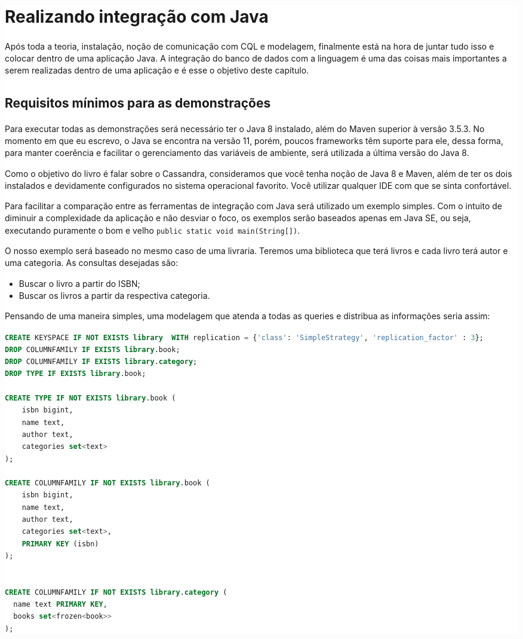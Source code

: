 # Realizando integração com Java

Após toda a teoria, instalação, noção de comunicação com CQL e modelagem, finalmente está na hora de juntar tudo isso e colocar dentro de uma aplicação Java. A integração do banco de dados com a linguagem é uma das coisas mais importantes a serem realizadas dentro de uma aplicação e é esse o objetivo deste capítulo. 

## Requisitos mínimos para as demonstrações

Para executar todas as demonstrações será necessário ter o Java 8 instalado, além do Maven superior à versão 3.5.3. No momento em que eu escrevo, o Java se encontra na versão 11, porém, poucos frameworks têm suporte para ele, dessa forma, para manter coerência e facilitar o gerenciamento das variáveis de ambiente, será utilizada a última versão do Java 8. 

Como o objetivo do livro é falar sobre o Cassandra, consideramos que você tenha noção de Java 8 e Maven, além de ter os dois instalados e devidamente configurados no sistema operacional favorito. Você utilizar qualquer IDE com que se sinta confortável.

Para facilitar a comparação entre as ferramentas de integração com Java será utilizado um exemplo simples. Com o intuito de diminuir a complexidade da aplicação e não desviar o foco, os exemplos serão baseados apenas em Java SE, ou seja, executando puramente o bom e velho `public static void main(String[])`.

O nosso exemplo será baseado no mesmo caso de uma livraria.
Teremos uma biblioteca que terá livros e cada livro terá autor e uma categoria. As consultas desejadas são:

* Buscar o livro a partir do ISBN;
* Buscar os livros a partir da respectiva categoria.

Pensando de uma maneira simples, uma modelagem que atenda a todas as queries e distribua as informações seria assim:

```sql
CREATE KEYSPACE IF NOT EXISTS library  WITH replication = {'class': 'SimpleStrategy', 'replication_factor' : 3};
DROP COLUMNFAMILY IF EXISTS library.book;
DROP COLUMNFAMILY IF EXISTS library.category;
DROP TYPE IF EXISTS library.book;

CREATE TYPE IF NOT EXISTS library.book (
    isbn bigint,
    name text,
    author text,
    categories set<text>
);

CREATE COLUMNFAMILY IF NOT EXISTS library.book (
    isbn bigint,
    name text,
    author text,
    categories set<text>,
    PRIMARY KEY (isbn)
);


CREATE COLUMNFAMILY IF NOT EXISTS library.category (
  name text PRIMARY KEY,
  books set<frozen<book>>
);
```
